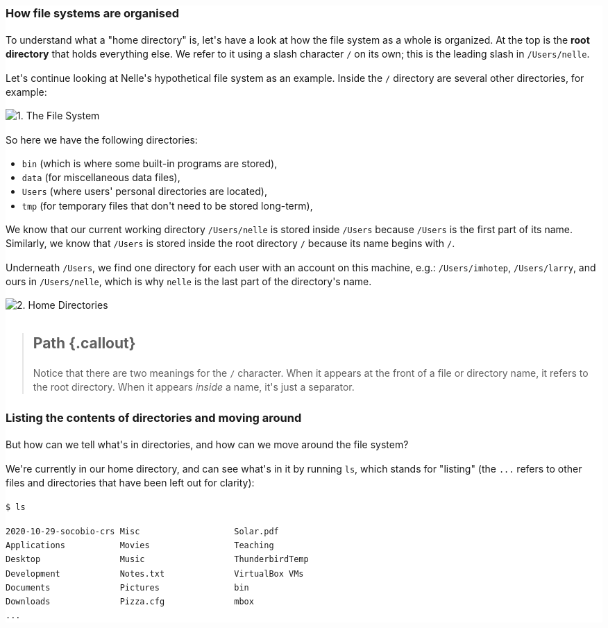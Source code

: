 ### How file systems are organised

To understand what a "home directory" is,
let's have a look at how the file system as a whole is organized.
At the top is the **root directory**
that holds everything else.
We refer to it using a slash character `/` on its own;
this is the leading slash in `/Users/nelle`.

Let's continue looking at Nelle's hypothetical file system as an example. Inside the `/` directory are several other directories, for example:

![1. The File System](fig/filesystem.svg)

So here we have the following directories:

- `bin` (which is where some built-in programs are stored),
- `data` (for miscellaneous data files),
- `Users` (where users' personal directories are located),
- `tmp` (for temporary files that don't need to be stored long-term),

We know that our current working directory `/Users/nelle` is stored inside `/Users`
because `/Users` is the first part of its name.
Similarly,
we know that `/Users` is stored inside the root directory `/`
because its name begins with `/`.

Underneath `/Users`,
we find one directory for each user with an account on this machine, e.g.:
`/Users/imhotep`,
`/Users/larry`,
and ours in `/Users/nelle`,
which is why `nelle` is the last part of the directory's name.

![2. Home Directories](fig/home-directories.svg)

> ## Path {.callout}
>
> Notice that there are two meanings for the `/` character.
> When it appears at the front of a file or directory name,
> it refers to the root directory. When it appears *inside* a name,
> it's just a separator.

### Listing the contents of directories and moving around

But how can we tell what's in directories, and how can we move around the file system?

We're currently in our home directory, and can see what's in it by running `ls`,
which stands for "listing" (the `...` refers to other files and directories that have been left out for clarity):

~~~ {.bash}
$ ls
~~~
~~~ {.output}
2020-10-29-socobio-crs Misc                   Solar.pdf
Applications           Movies                 Teaching
Desktop                Music                  ThunderbirdTemp
Development            Notes.txt              VirtualBox VMs
Documents              Pictures               bin
Downloads              Pizza.cfg              mbox
...
~~~
